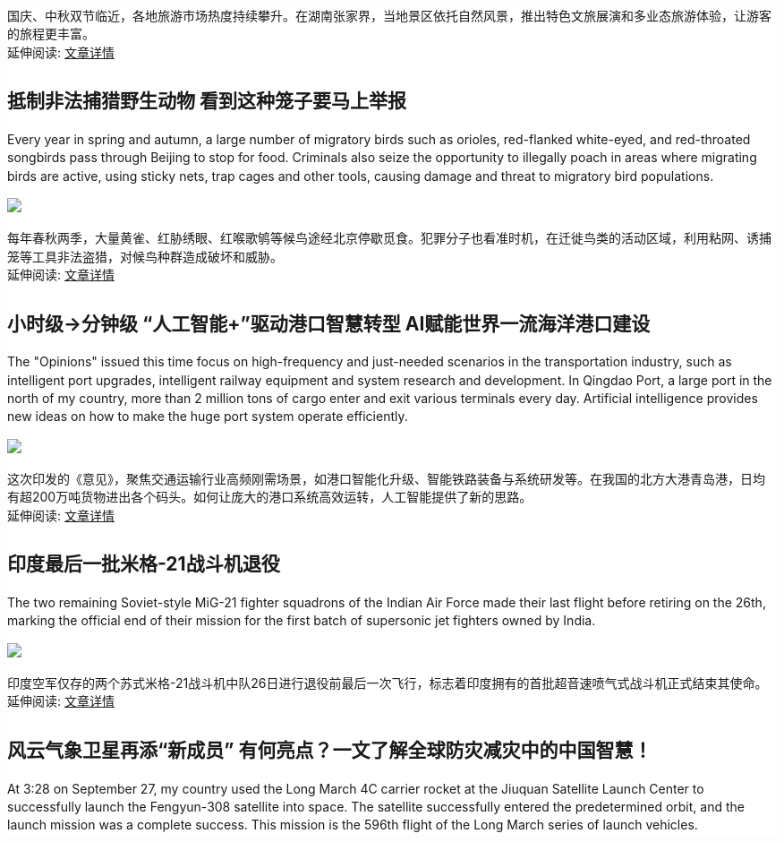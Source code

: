 国庆、中秋双节临近，各地旅游市场热度持续攀升。在湖南张家界，当地景区依托自然风景，推出特色文旅展演和多业态旅游体验，让游客的旅程更丰富。   
延伸阅读: [文章详情](https://news.cctv.com/2025/09/27/ARTIg566ESNjeCFcYhx16KjE250927.shtml)   

<qrcode title="“错峰游”“亲水游”“文化游”……文旅消费“热”力全开 释放高质量发展新潜力" image="https://p2.img.cctvpic.com/photoworkspace/2025/09/27/2025092711402619687.jpg" />   

## 抵制非法捕猎野生动物 看到这种笼子要马上举报   
Every year in spring and autumn, a large number of migratory birds such as orioles, red-flanked white-eyed, and red-throated songbirds pass through Beijing to stop for food. Criminals also seize the opportunity to illegally poach in areas where migrating birds are active, using sticky nets, trap cages and other tools, causing damage and threat to migratory bird populations.   

<img src="https://p2.img.cctvpic.com/photoworkspace/2025/09/27/2025092711413362390.jpg" />   

每年春秋两季，大量黄雀、红胁绣眼、红喉歌鸲等候鸟途经北京停歇觅食。犯罪分子也看准时机，在迁徙鸟类的活动区域，利用粘网、诱捕笼等工具非法盗猎，对候鸟种群造成破坏和威胁。   
延伸阅读: [文章详情](https://news.cctv.com/2025/09/27/ARTIugx2yEfVTlCio8r51p74250927.shtml)   

<qrcode title="抵制非法捕猎野生动物 看到这种笼子要马上举报" image="https://p2.img.cctvpic.com/photoworkspace/2025/09/27/2025092711413362390.jpg" />   

## 小时级→分钟级 “人工智能+”驱动港口智慧转型  AI赋能世界一流海洋港口建设   
The "Opinions" issued this time focus on high-frequency and just-needed scenarios in the transportation industry, such as intelligent port upgrades, intelligent railway equipment and system research and development. In Qingdao Port, a large port in the north of my country, more than 2 million tons of cargo enter and exit various terminals every day. Artificial intelligence provides new ideas on how to make the huge port system operate efficiently.   

<img src="https://p3.img.cctvpic.com/photoworkspace/2025/09/27/2025092711211036024.jpg" />   

这次印发的《意见》，聚焦交通运输行业高频刚需场景，如港口智能化升级、智能铁路装备与系统研发等。在我国的北方大港青岛港，日均有超200万吨货物进出各个码头。如何让庞大的港口系统高效运转，人工智能提供了新的思路。   
延伸阅读: [文章详情](https://news.cctv.com/2025/09/27/ARTINg1frbPm72LjFFVsGi7H250927.shtml)   

<qrcode title="小时级→分钟级 “人工智能+”驱动港口智慧转型  AI赋能世界一流海洋港口建设" image="https://p3.img.cctvpic.com/photoworkspace/2025/09/27/2025092711211036024.jpg" />   

## 印度最后一批米格-21战斗机退役   
The two remaining Soviet-style MiG-21 fighter squadrons of the Indian Air Force made their last flight before retiring on the 26th, marking the official end of their mission for the first batch of supersonic jet fighters owned by India.   

<img src="https://p5.img.cctvpic.com/photoworkspace/2025/09/27/2025092711215778593.jpg" />   

印度空军仅存的两个苏式米格-21战斗机中队26日进行退役前最后一次飞行，标志着印度拥有的首批超音速喷气式战斗机正式结束其使命。   
延伸阅读: [文章详情](https://news.cctv.com/2025/09/27/ARTIS9JQbLTDFdkvay9S2eW0250927.shtml)   

<qrcode title="印度最后一批米格-21战斗机退役" image="https://p5.img.cctvpic.com/photoworkspace/2025/09/27/2025092711215778593.jpg" />   

## 风云气象卫星再添“新成员” 有何亮点？一文了解全球防灾减灾中的中国智慧！   
At 3:28 on September 27, my country used the Long March 4C carrier rocket at the Jiuquan Satellite Launch Center to successfully launch the Fengyun-308 satellite into space. The satellite successfully entered the predetermined orbit, and the launch mission was a complete success. This mission is the 596th flight of the Long March series of launch vehicles.   
